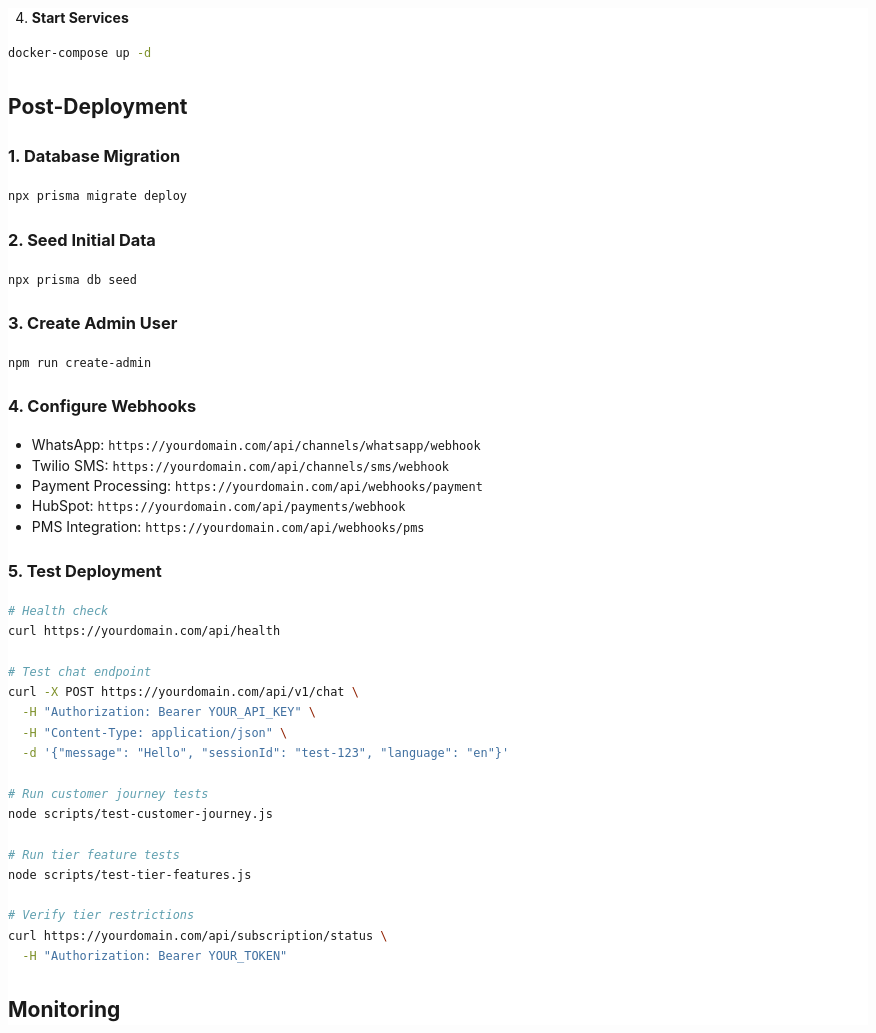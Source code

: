 4. **Start Services**
```bash
docker-compose up -d
```

## Post-Deployment

### 1. Database Migration
```bash
npx prisma migrate deploy
```

### 2. Seed Initial Data
```bash
npx prisma db seed
```

### 3. Create Admin User
```bash
npm run create-admin
```

### 4. Configure Webhooks
- WhatsApp: `https://yourdomain.com/api/channels/whatsapp/webhook`
- Twilio SMS: `https://yourdomain.com/api/channels/sms/webhook`
- Payment Processing: `https://yourdomain.com/api/webhooks/payment`
- HubSpot: `https://yourdomain.com/api/payments/webhook`
- PMS Integration: `https://yourdomain.com/api/webhooks/pms`

### 5. Test Deployment
```bash
# Health check
curl https://yourdomain.com/api/health

# Test chat endpoint
curl -X POST https://yourdomain.com/api/v1/chat \
  -H "Authorization: Bearer YOUR_API_KEY" \
  -H "Content-Type: application/json" \
  -d '{"message": "Hello", "sessionId": "test-123", "language": "en"}'

# Run customer journey tests
node scripts/test-customer-journey.js

# Run tier feature tests
node scripts/test-tier-features.js

# Verify tier restrictions
curl https://yourdomain.com/api/subscription/status \
  -H "Authorization: Bearer YOUR_TOKEN"
```

## Monitoring
